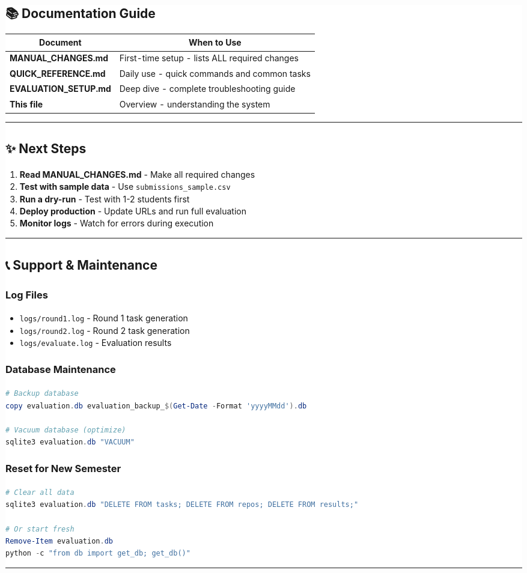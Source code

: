 
## 📚 Documentation Guide

| Document | When to Use |
|----------|-------------|
| **MANUAL_CHANGES.md** | First-time setup - lists ALL required changes |
| **QUICK_REFERENCE.md** | Daily use - quick commands and common tasks |
| **EVALUATION_SETUP.md** | Deep dive - complete troubleshooting guide |
| **This file** | Overview - understanding the system |

---

## ✨ Next Steps

1. **Read MANUAL_CHANGES.md** - Make all required changes
2. **Test with sample data** - Use `submissions_sample.csv`
3. **Run a dry-run** - Test with 1-2 students first
4. **Deploy production** - Update URLs and run full evaluation
5. **Monitor logs** - Watch for errors during execution

---

## 📞 Support & Maintenance

### Log Files
- `logs/round1.log` - Round 1 task generation
- `logs/round2.log` - Round 2 task generation  
- `logs/evaluate.log` - Evaluation results

### Database Maintenance
```powershell
# Backup database
copy evaluation.db evaluation_backup_$(Get-Date -Format 'yyyyMMdd').db

# Vacuum database (optimize)
sqlite3 evaluation.db "VACUUM"
```

### Reset for New Semester
```powershell
# Clear all data
sqlite3 evaluation.db "DELETE FROM tasks; DELETE FROM repos; DELETE FROM results;"

# Or start fresh
Remove-Item evaluation.db
python -c "from db import get_db; get_db()"
```

---